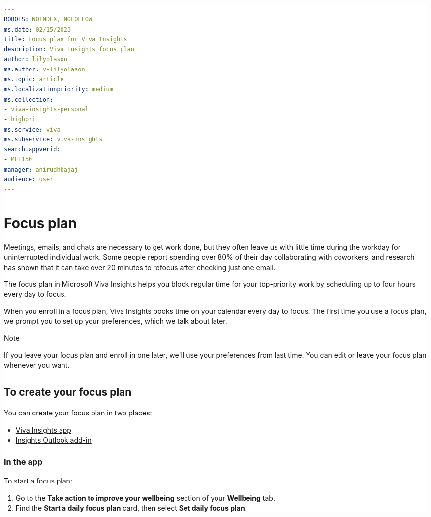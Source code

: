 ```yaml
---
ROBOTS: NOINDEX, NOFOLLOW
ms.date: 02/15/2023
title: Focus plan for Viva Insights
description: Viva Insights focus plan
author: lilyolason
ms.author: v-lilyolason
ms.topic: article
ms.localizationpriority: medium
ms.collection: 
- viva-insights-personal
- highpri
ms.service: viva 
ms.subservice: viva-insights 
search.appverid: 
- MET150 
manager: anirudhbajaj
audience: user
---
```


# Focus plan

Meetings, emails, and chats are necessary to get work done, but they often leave us with little time during the workday for uninterrupted individual work. Some people report spending over 80% of their day collaborating with coworkers, and research has shown that it can take over 20 minutes to refocus after checking just one email.

The focus plan in Microsoft Viva Insights helps you block regular time for your top-priority work by scheduling up to four hours every day to focus. 

When you enroll in a focus plan, Viva Insights books time on your calendar every day to focus. The first time you use a focus plan, we prompt you to set up your preferences, which we talk about later.  

>[!Note]
>If you leave your focus plan and enroll in one later, we'll use your preferences from last time. You can edit or leave your focus plan whenever you want.

## To create your focus plan

You can create your focus plan in two places:

* [Viva Insights app](#in-the-app)
* [Insights Outlook add-in](#in-the-insights-outlook-add-in)

### In the app


To start a focus plan:

1. Go to the **Take action to improve your wellbeing** section of your **Wellbeing** tab.
1. Find the **Start a daily focus plan** card, then select **Set daily focus plan**.
